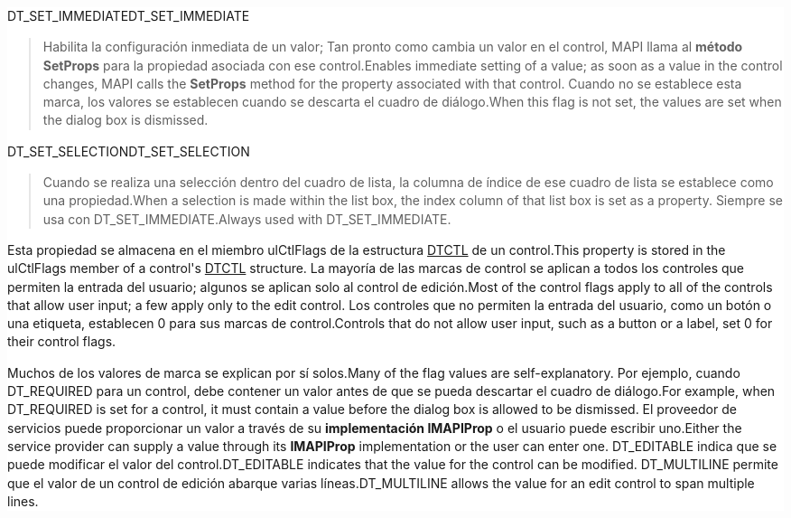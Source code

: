 <span data-ttu-id="2dfa4-134">DT_SET_IMMEDIATE</span><span class="sxs-lookup"><span data-stu-id="2dfa4-134">DT_SET_IMMEDIATE</span></span> 
  
> <span data-ttu-id="2dfa4-135">Habilita la configuración inmediata de un valor; Tan pronto como cambia un valor en el control, MAPI llama al **método SetProps** para la propiedad asociada con ese control.</span><span class="sxs-lookup"><span data-stu-id="2dfa4-135">Enables immediate setting of a value; as soon as a value in the control changes, MAPI calls the **SetProps** method for the property associated with that control.</span></span> <span data-ttu-id="2dfa4-136">Cuando no se establece esta marca, los valores se establecen cuando se descarta el cuadro de diálogo.</span><span class="sxs-lookup"><span data-stu-id="2dfa4-136">When this flag is not set, the values are set when the dialog box is dismissed.</span></span> 
    
<span data-ttu-id="2dfa4-137">DT_SET_SELECTION</span><span class="sxs-lookup"><span data-stu-id="2dfa4-137">DT_SET_SELECTION</span></span> 
  
> <span data-ttu-id="2dfa4-138">Cuando se realiza una selección dentro del cuadro de lista, la columna de índice de ese cuadro de lista se establece como una propiedad.</span><span class="sxs-lookup"><span data-stu-id="2dfa4-138">When a selection is made within the list box, the index column of that list box is set as a property.</span></span> <span data-ttu-id="2dfa4-139">Siempre se usa con DT_SET_IMMEDIATE.</span><span class="sxs-lookup"><span data-stu-id="2dfa4-139">Always used with DT_SET_IMMEDIATE.</span></span>
    
<span data-ttu-id="2dfa4-140">Esta propiedad se almacena en el miembro ulCtlFlags de la estructura [DTCTL](dtctl.md) de un control.</span><span class="sxs-lookup"><span data-stu-id="2dfa4-140">This property is stored in the ulCtlFlags member of a control's [DTCTL](dtctl.md) structure.</span></span> <span data-ttu-id="2dfa4-141">La mayoría de las marcas de control se aplican a todos los controles que permiten la entrada del usuario; algunos se aplican solo al control de edición.</span><span class="sxs-lookup"><span data-stu-id="2dfa4-141">Most of the control flags apply to all of the controls that allow user input; a few apply only to the edit control.</span></span> <span data-ttu-id="2dfa4-142">Los controles que no permiten la entrada del usuario, como un botón o una etiqueta, establecen 0 para sus marcas de control.</span><span class="sxs-lookup"><span data-stu-id="2dfa4-142">Controls that do not allow user input, such as a button or a label, set 0 for their control flags.</span></span> 
  
<span data-ttu-id="2dfa4-143">Muchos de los valores de marca se explican por sí solos.</span><span class="sxs-lookup"><span data-stu-id="2dfa4-143">Many of the flag values are self-explanatory.</span></span> <span data-ttu-id="2dfa4-144">Por ejemplo, cuando DT_REQUIRED para un control, debe contener un valor antes de que se pueda descartar el cuadro de diálogo.</span><span class="sxs-lookup"><span data-stu-id="2dfa4-144">For example, when DT_REQUIRED is set for a control, it must contain a value before the dialog box is allowed to be dismissed.</span></span> <span data-ttu-id="2dfa4-145">El proveedor de servicios puede proporcionar un valor a través de su **implementación IMAPIProp** o el usuario puede escribir uno.</span><span class="sxs-lookup"><span data-stu-id="2dfa4-145">Either the service provider can supply a value through its **IMAPIProp** implementation or the user can enter one.</span></span> <span data-ttu-id="2dfa4-146">DT_EDITABLE indica que se puede modificar el valor del control.</span><span class="sxs-lookup"><span data-stu-id="2dfa4-146">DT_EDITABLE indicates that the value for the control can be modified.</span></span> <span data-ttu-id="2dfa4-147">DT_MULTILINE permite que el valor de un control de edición abarque varias líneas.</span><span class="sxs-lookup"><span data-stu-id="2dfa4-147">DT_MULTILINE allows the value for an edit control to span multiple lines.</span></span> 
  